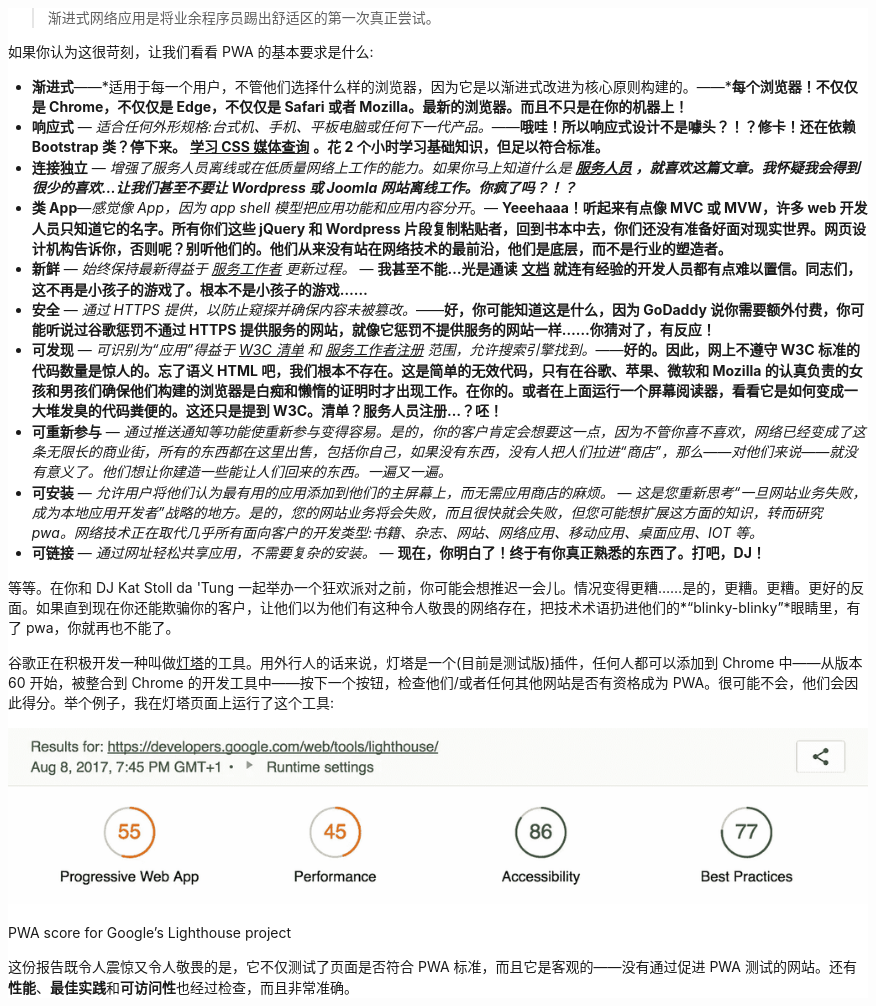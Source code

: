 > 渐进式网络应用是将业余程序员踢出舒适区的第一次真正尝试。

如果你认为这很苛刻，让我们看看 PWA 的基本要求是什么:

*   **渐进式**——*适用于每一个用户，不管他们选择什么样的浏览器，因为它是以渐进式改进为核心原则构建的。——***每个浏览器！不仅仅是 Chrome，不仅仅是 Edge，不仅仅是 Safari 或者 Mozilla。最新的浏览器。而且不只是在你的机器上！**
*   **响应式** — *适合任何外形规格:台式机、手机、平板电脑或任何下一代产品。*——**哦哇！所以响应式设计不是噱头？！？修卡！还在依赖 Bootstrap 类？停下来。** [**学习 CSS 媒体查询**](https://www.codecademy.com/en/courses/learn-responsive-design/lessons/media-queries/exercises/media-queries) **。花 2 个小时学习基础知识，但足以符合标准。**
*   **连接独立** — *增强了服务人员离线或在低质量网络上工作的能力。如果你马上知道什么是 [**服务人员**](https://developers.google.com/web/fundamentals/getting-started/primers/service-workers) **，就喜欢这篇文章。我怀疑我会得到很少的喜欢…让我们甚至不要让 Wordpress 或 Joomla 网站离线工作。你疯了吗？！？***
*   **类 App**—*感觉像 App，因为 app shell 模型把应用功能和应用内容分开*。— **Yeeehaaa！听起来有点像 MVC 或 MVW，许多 web 开发人员只知道它的名字。所有你们这些 jQuery 和 Wordpress 片段复制粘贴者，回到书本中去，你们还没有准备好面对现实世界。网页设计机构告诉你，否则呢？别听他们的。他们从来没有站在网络技术的最前沿，他们是底层，而不是行业的塑造者。**
*   **新鲜** — *始终保持最新得益于* [*服务工作者*](https://developers.google.com/web/fundamentals/getting-started/primers/service-workers) *更新过程。* — **我甚至不能…光是通读** [**文档**](https://developers.google.com/web/fundamentals/getting-started/primers/service-workers) **就连有经验的开发人员都有点难以置信。同志们，这不再是小孩子的游戏了。根本不是小孩子的游戏……**
*   **安全** — *通过 HTTPS 提供，以防止窥探并确保内容未被篡改。*——**好，你可能知道这是什么，因为 GoDaddy 说你需要额外付费，你可能听说过谷歌惩罚不通过 HTTPS 提供服务的网站，就像它惩罚不提供服务的网站一样……你猜对了，有反应！**
*   **可发现** — *可识别为“应用”得益于* [*W3C 清单*](https://developers.google.com/web/updates/2014/11/Support-for-installable-web-apps-with-webapp-manifest-in-chrome-38-for-Android) *和* [*服务工作者注册*](https://developers.google.com/web/fundamentals/instant-and-offline/service-worker/registration) *范围，允许搜索引擎找到。*——**好的。因此，网上不遵守 W3C 标准的代码数量是惊人的。忘了语义 HTML 吧，我们根本不存在。这是简单的无效代码，只有在谷歌、苹果、微软和 Mozilla 的认真负责的女孩和男孩们确保他们构建的浏览器是白痴和懒惰的证明时才出现工作。在你的。或者在上面运行一个屏幕阅读器，看看它是如何变成一大堆发臭的代码粪便的。这还只是提到 W3C。清单？服务人员注册…？呸！**
*   **可重新参与** — *通过推送通知等功能使重新参与变得容易。是的，你的客户肯定会想要这一点，因为不管你喜不喜欢，网络已经变成了这条无限长的商业街，所有的东西都在这里出售，包括你自己，如果没有东西，没有人把人们拉进“商店”，那么——对他们来说——就没有意义了。他们想让你建造一些能让人们回来的东西。一遍又一遍。*
*   **可安装** — *允许用户将他们认为最有用的应用添加到他们的主屏幕上，而无需应用商店的麻烦。* — **这是您重新思考*“一旦网站业务失败，成为本地应用开发者”*战略的地方。是的，您的网站业务将会失败，而且很快就会失败，但您可能想扩展这方面的知识，转而研究 pwa。网络技术正在取代几乎所有面向客户的开发类型:书籍、杂志、网站、网络应用、移动应用、桌面应用、IOT 等。**
*   **可链接** — *通过网址轻松共享应用，不需要复杂的安装。* — **现在，你明白了！终于有你真正熟悉的东西了。打吧，DJ！**

等等。在你和 DJ Kat Stoll da 'Tung 一起举办一个狂欢派对之前，你可能会想推迟一会儿。情况变得更糟……是的，更糟。更糟。更好的反面。如果直到现在你还能欺骗你的客户，让他们以为他们有这种令人敬畏的网络存在，把技术术语扔进他们的*“blinky-blinky”*眼睛里，有了 pwa，你就再也不能了。

谷歌正在积极开发一种叫做[灯塔](https://developers.google.com/web/tools/lighthouse/)的工具。用外行人的话来说，灯塔是一个(目前是测试版)插件，任何人都可以添加到 Chrome 中——从版本 60 开始，被整合到 Chrome 的开发工具中——按下一个按钮，检查他们/或者任何其他网站是否有资格成为 PWA。很可能不会，他们会因此得分。举个例子，我在灯塔页面上运行了这个工具:

![](img/0528ae893616cd4db789fd89e39687e9.png)

PWA score for Google’s Lighthouse project

这份报告既令人震惊又令人敬畏的是，它不仅测试了页面是否符合 PWA 标准，而且它是客观的——没有通过促进 PWA 测试的网站。还有**性能**、**最佳实践**和**可访问性**也经过检查，而且非常准确。
